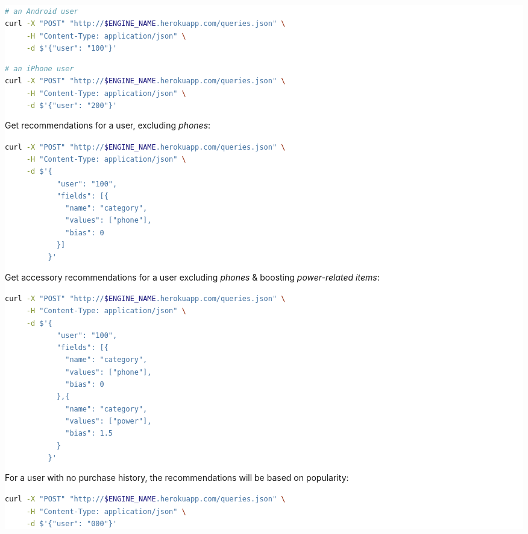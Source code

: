 ```bash
# an Android user
curl -X "POST" "http://$ENGINE_NAME.herokuapp.com/queries.json" \
     -H "Content-Type: application/json" \
     -d $'{"user": "100"}'
```

```bash
# an iPhone user
curl -X "POST" "http://$ENGINE_NAME.herokuapp.com/queries.json" \
     -H "Content-Type: application/json" \
     -d $'{"user": "200"}'
```


Get recommendations for a user, excluding *phones*:

```bash
curl -X "POST" "http://$ENGINE_NAME.herokuapp.com/queries.json" \
     -H "Content-Type: application/json" \
     -d $'{
            "user": "100",
            "fields": [{
              "name": "category",
              "values": ["phone"],
              "bias": 0
            }]
          }'
```

Get accessory recommendations for a user excluding *phones* & boosting *power-related items*:

```bash
curl -X "POST" "http://$ENGINE_NAME.herokuapp.com/queries.json" \
     -H "Content-Type: application/json" \
     -d $'{
            "user": "100",
            "fields": [{
              "name": "category",
              "values": ["phone"],
              "bias": 0
            },{
              "name": "category",
              "values": ["power"],
              "bias": 1.5
            }
          }'
```

For a user with no purchase history, the recommendations will be based on popularity:

```bash
curl -X "POST" "http://$ENGINE_NAME.herokuapp.com/queries.json" \
     -H "Content-Type: application/json" \
     -d $'{"user": "000"}'
```
